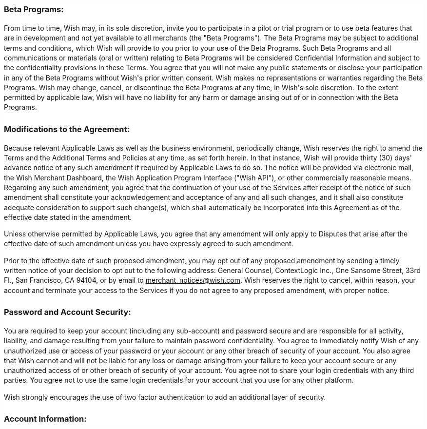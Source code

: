 ### Beta Programs:

From time to time, Wish may, in its sole discretion, invite you to participate in a pilot or trial program or to use beta features that are in development and not yet available to all merchants (the "Beta Programs"). The Beta Programs may be subject to additional terms and conditions, which Wish will provide to you prior to your use of the Beta Programs. Such Beta Programs and all communications or materials (oral or written) relating to Beta Programs will be considered Confidential Information and subject to the confidentiality provisions in these Terms. You agree that you will not make any public statements or disclose your participation in any of the Beta Programs without Wish's prior written consent. Wish makes no representations or warranties regarding the Beta Programs. Wish may change, cancel, or discontinue the Beta Programs at any time, in Wish's sole discretion. To the extent permitted by applicable law, Wish will have no liability for any harm or damage arising out of or in connection with the Beta Programs.

### Modifications to the Agreement:

Because relevant Applicable Laws as well as the business environment, periodically change, Wish reserves the right to amend the Terms and the Additional Terms and Policies at any time, as set forth herein. In that instance, Wish will provide thirty (30) days' advance notice of any such amendment if required by Applicable Laws to do so. The notice will be provided via electronic mail, the Wish Merchant Dashboard, the Wish Application Program Interface ("Wish API"), or other commercially reasonable means. Regarding any such amendment, you agree that the continuation of your use of the Services after receipt of the notice of such amendment shall constitute your acknowledgement and acceptance of any and all such changes, and it shall also constitute adequate consideration to support such change(s), which shall automatically be incorporated into this Agreement as of the effective date stated in the amendment.

Unless otherwise permitted by Applicable Laws, you agree that any amendment will only apply to Disputes that arise after the effective date of such amendment unless you have expressly agreed to such amendment.

Prior to the effective date of such proposed amendment, you may opt out of any proposed amendment by sending a timely written notice of your decision to opt out to the following address: General Counsel, ContextLogic Inc., One Sansome Street, 33rd Fl., San Francisco, CA 94104, or by email to [merchant\_notices@wish.com](mailto:merchant_notices@wish.com). Wish reserves the right to cancel, within reason, your account and terminate your access to the Services if you do not agree to any proposed amendment, with proper notice.

### Password and Account Security:

You are required to keep your account (including any sub-account) and password secure and are responsible for all activity, liability, and damage resulting from your failure to maintain password confidentiality. You agree to immediately notify Wish of any unauthorized use or access of your password or your account or any other breach of security of your account. You also agree that Wish cannot and will not be liable for any loss or damage arising from your failure to keep your account secure or any unauthorized access of or other breach of security of your account. You agree not to share your login credentials with any third parties. You agree not to use the same login credentials for your account that you use for any other platform.

Wish strongly encourages the use of two factor authentication to add an additional layer of security.

### Account Information:
